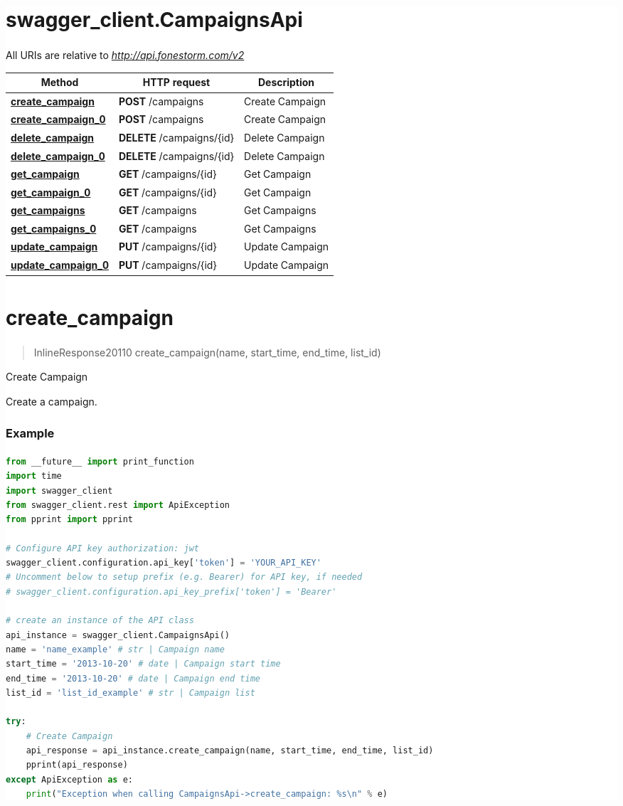 # swagger_client.CampaignsApi

All URIs are relative to *http://api.fonestorm.com/v2*

Method | HTTP request | Description
------------- | ------------- | -------------
[**create_campaign**](CampaignsApi.md#create_campaign) | **POST** /campaigns | Create Campaign
[**create_campaign_0**](CampaignsApi.md#create_campaign_0) | **POST** /campaigns | Create Campaign
[**delete_campaign**](CampaignsApi.md#delete_campaign) | **DELETE** /campaigns/{id} | Delete Campaign
[**delete_campaign_0**](CampaignsApi.md#delete_campaign_0) | **DELETE** /campaigns/{id} | Delete Campaign
[**get_campaign**](CampaignsApi.md#get_campaign) | **GET** /campaigns/{id} | Get Campaign
[**get_campaign_0**](CampaignsApi.md#get_campaign_0) | **GET** /campaigns/{id} | Get Campaign
[**get_campaigns**](CampaignsApi.md#get_campaigns) | **GET** /campaigns | Get Campaigns
[**get_campaigns_0**](CampaignsApi.md#get_campaigns_0) | **GET** /campaigns | Get Campaigns
[**update_campaign**](CampaignsApi.md#update_campaign) | **PUT** /campaigns/{id} | Update Campaign
[**update_campaign_0**](CampaignsApi.md#update_campaign_0) | **PUT** /campaigns/{id} | Update Campaign


# **create_campaign**
> InlineResponse20110 create_campaign(name, start_time, end_time, list_id)

Create Campaign

Create a campaign.

### Example 
```python
from __future__ import print_function
import time
import swagger_client
from swagger_client.rest import ApiException
from pprint import pprint

# Configure API key authorization: jwt
swagger_client.configuration.api_key['token'] = 'YOUR_API_KEY'
# Uncomment below to setup prefix (e.g. Bearer) for API key, if needed
# swagger_client.configuration.api_key_prefix['token'] = 'Bearer'

# create an instance of the API class
api_instance = swagger_client.CampaignsApi()
name = 'name_example' # str | Campaign name
start_time = '2013-10-20' # date | Campaign start time
end_time = '2013-10-20' # date | Campaign end time
list_id = 'list_id_example' # str | Campaign list

try: 
    # Create Campaign
    api_response = api_instance.create_campaign(name, start_time, end_time, list_id)
    pprint(api_response)
except ApiException as e:
    print("Exception when calling CampaignsApi->create_campaign: %s\n" % e)
```
